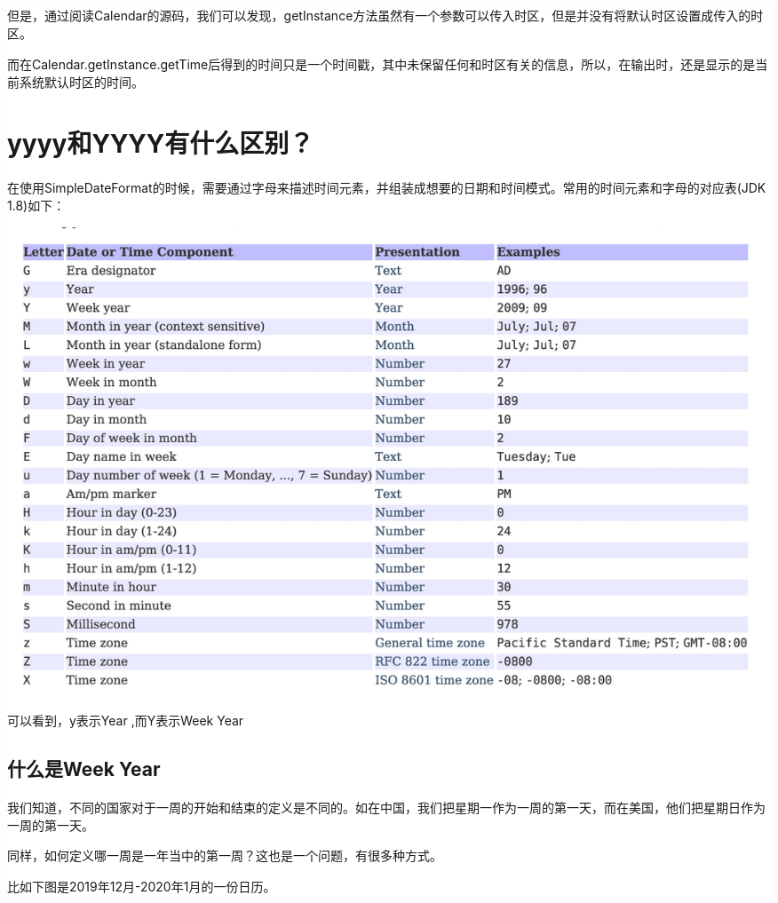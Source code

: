 但是，通过阅读Calendar的源码，我们可以发现，getInstance方法虽然有一个参数可以传入时区，但是并没有将默认时区设置成传入的时区。

而在Calendar.getInstance.getTime后得到的时间只是一个时间戳，其中未保留任何和时区有关的信息，所以，在输出时，还是显示的是当前系统默认时区的时间。

# yyyy和YYYY有什么区别？

在使用SimpleDateFormat的时候，需要通过字母来描述时间元素，并组装成想要的日期和时间模式。常用的时间元素和字母的对应表(JDK 1.8)如下：

![](images/15781278483147.jpg)

可以看到，y表示Year ,而Y表示Week Year

## 什么是Week Year

我们知道，不同的国家对于一周的开始和结束的定义是不同的。如在中国，我们把星期一作为一周的第一天，而在美国，他们把星期日作为一周的第一天。

同样，如何定义哪一周是一年当中的第一周？这也是一个问题，有很多种方式。

比如下图是2019年12月-2020年1月的一份日历。
